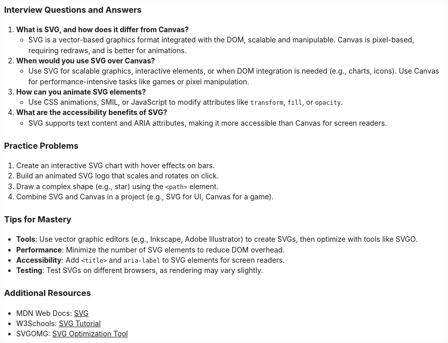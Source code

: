 ### Interview Questions and Answers
1. **What is SVG, and how does it differ from Canvas?**
   - SVG is a vector-based graphics format integrated with the DOM, scalable and manipulable. Canvas is pixel-based, requiring redraws, and is better for animations.
2. **When would you use SVG over Canvas?**
   - Use SVG for scalable graphics, interactive elements, or when DOM integration is needed (e.g., charts, icons). Use Canvas for performance-intensive tasks like games or pixel manipulation.
3. **How can you animate SVG elements?**
   - Use CSS animations, SMIL, or JavaScript to modify attributes like `transform`, `fill`, or `opacity`.
4. **What are the accessibility benefits of SVG?**
   - SVG supports text content and ARIA attributes, making it more accessible than Canvas for screen readers.

### Practice Problems
1. Create an interactive SVG chart with hover effects on bars.
2. Build an animated SVG logo that scales and rotates on click.
3. Draw a complex shape (e.g., star) using the `<path>` element.
4. Combine SVG and Canvas in a project (e.g., SVG for UI, Canvas for a game).

### Tips for Mastery
- **Tools**: Use vector graphic editors (e.g., Inkscape, Adobe Illustrator) to create SVGs, then optimize with tools like SVGO.
- **Performance**: Minimize the number of SVG elements to reduce DOM overhead.
- **Accessibility**: Add `<title>` and `aria-label` to SVG elements for screen readers.
- **Testing**: Test SVGs on different browsers, as rendering may vary slightly.

### Additional Resources
- MDN Web Docs: [SVG](https://developer.mozilla.org/en-US/docs/Web/SVG)
- W3Schools: [SVG Tutorial](https://www.w3schools.com/graphics/svg_intro.asp)
- SVGOMG: [SVG Optimization Tool](https://jakearchibald.github.io/svgomg/)